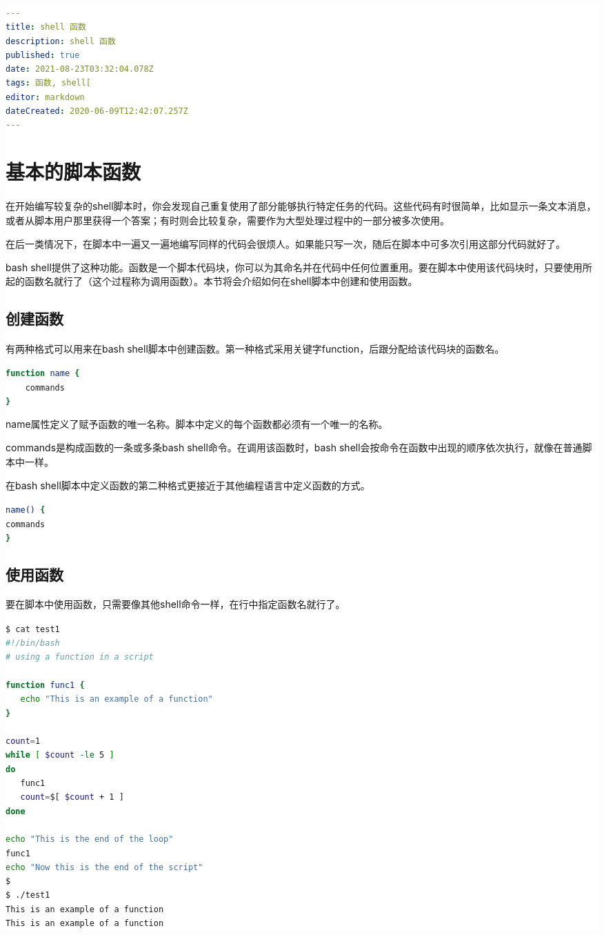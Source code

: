```yaml
---
title: shell 函数
description: shell 函数
published: true
date: 2021-08-23T03:32:04.078Z
tags: 函数, shell[
editor: markdown
dateCreated: 2020-06-09T12:42:07.257Z
---
```


# 基本的脚本函数
在开始编写较复杂的shell脚本时，你会发现自己重复使用了部分能够执行特定任务的代码。这些代码有时很简单，比如显示一条文本消息，或者从脚本用户那里获得一个答案；有时则会比较复杂，需要作为大型处理过程中的一部分被多次使用。

在后一类情况下，在脚本中一遍又一遍地编写同样的代码会很烦人。如果能只写一次，随后在脚本中可多次引用这部分代码就好了。

bash shell提供了这种功能。函数是一个脚本代码块，你可以为其命名并在代码中任何位置重用。要在脚本中使用该代码块时，只要使用所起的函数名就行了（这个过程称为调用函数）。本节将会介绍如何在shell脚本中创建和使用函数。
## 创建函数
有两种格式可以用来在bash shell脚本中创建函数。第一种格式采用关键字function，后跟分配给该代码块的函数名。

```bash
function name {
    commands
}
```
name属性定义了赋予函数的唯一名称。脚本中定义的每个函数都必须有一个唯一的名称。

commands是构成函数的一条或多条bash shell命令。在调用该函数时，bash shell会按命令在函数中出现的顺序依次执行，就像在普通脚本中一样。

在bash shell脚本中定义函数的第二种格式更接近于其他编程语言中定义函数的方式。
```bash
name() {
commands
}
```
## 使用函数
要在脚本中使用函数，只需要像其他shell命令一样，在行中指定函数名就行了。
```bash
$ cat test1
#!/bin/bash
# using a function in a script

function func1 {
   echo "This is an example of a function"
}

count=1
while [ $count -le 5 ]
do
   func1
   count=$[ $count + 1 ]
done

echo "This is the end of the loop"
func1
echo "Now this is the end of the script"
$
$ ./test1
This is an example of a function
This is an example of a function
```